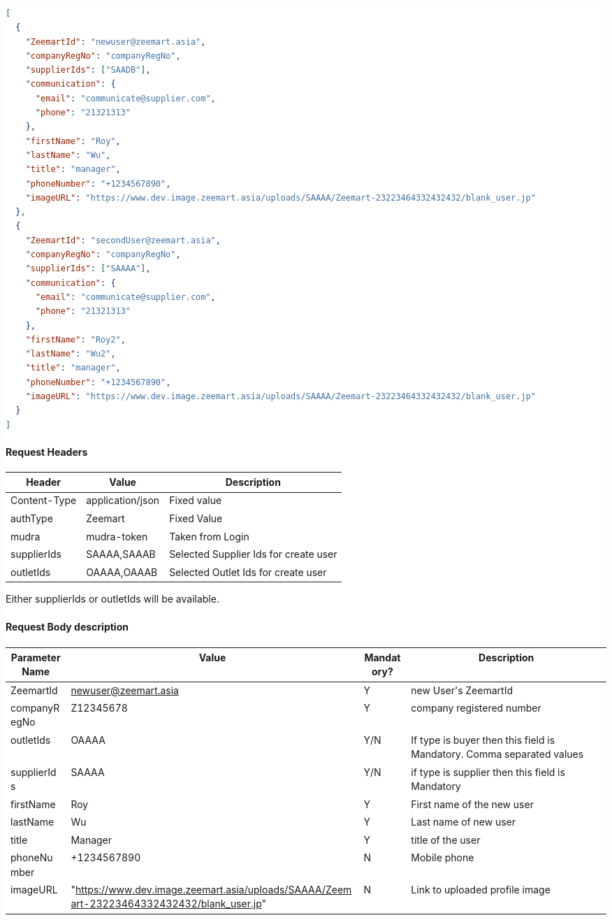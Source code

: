 ```json
[
  {
    "ZeemartId": "newuser@zeemart.asia",
    "companyRegNo": "companyRegNo",
    "supplierIds": ["SAADB"],
    "communication": {
      "email": "communicate@supplier.com",
      "phone": "21321313"
    },
    "firstName": "Roy",
    "lastName": "Wu",
    "title": "manager",
    "phoneNumber": "+1234567890",
    "imageURL": "https://www.dev.image.zeemart.asia/uploads/SAAAA/Zeemart-23223464332432432/blank_user.jp"
  },
  {
    "ZeemartId": "secondUser@zeemart.asia",
    "companyRegNo": "companyRegNo",
    "supplierIds": ["SAAAA"],
    "communication": {
      "email": "communicate@supplier.com",
      "phone": "21321313"
    },
    "firstName": "Roy2",
    "lastName": "Wu2",
    "title": "manager",
    "phoneNumber": "+1234567890",
    "imageURL": "https://www.dev.image.zeemart.asia/uploads/SAAAA/Zeemart-23223464332432432/blank_user.jp"
  }
]
```
#### Request Headers
Header | Value | Description
------ | ----- | -----------
Content-Type | application/json | Fixed value
authType | Zeemart | Fixed Value
mudra | mudra-token | Taken from Login
supplierIds | SAAAA,SAAAB | Selected Supplier Ids for create user
outletIds | OAAAA,OAAAB | Selected Outlet Ids for create user

Either supplierIds or outletIds will be available.

#### Request Body description
Parameter Name | Value | Mandatory? | Description
-------------- | ----- | ---------- | -----------
ZeemartId | newuser@zeemart.asia | Y | new User's ZeemartId <email>
companyRegNo | Z12345678 | Y | company registered number
outletIds | OAAAA | Y/N | If type is buyer then this field is Mandatory. Comma separated values
supplierIds | SAAAA | Y/N | if type is supplier then this field is Mandatory
firstName | Roy |	Y	| First name of the new user
lastName | Wu | Y |	Last name of new user
title |  Manager | Y | title of the user
phoneNumber |	+1234567890 | N | Mobile phone
imageURL | "https://www.dev.image.zeemart.asia/uploads/SAAAA/Zeemart-23223464332432432/blank_user.jp" | N | Link to uploaded profile image
